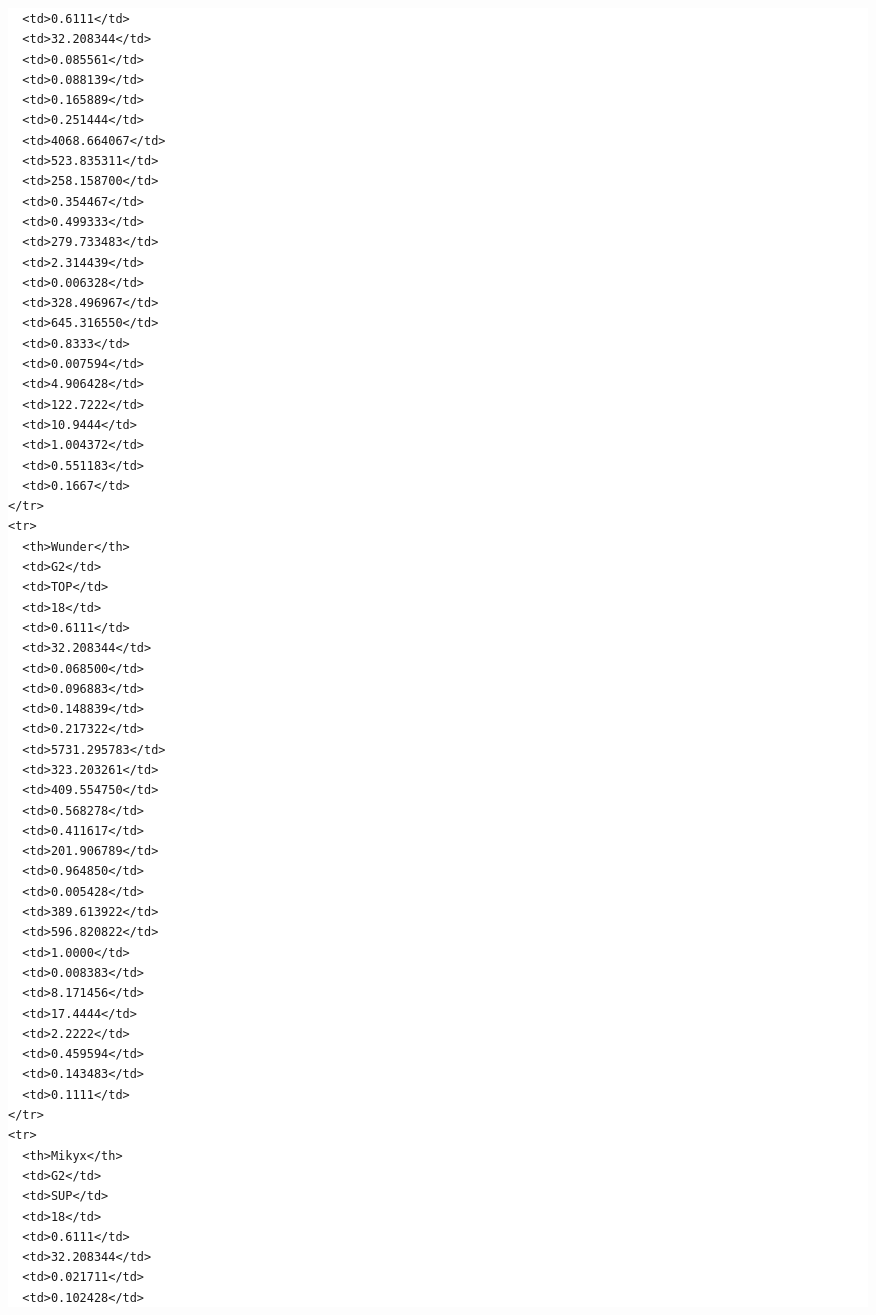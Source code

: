       <td>0.6111</td>
      <td>32.208344</td>
      <td>0.085561</td>
      <td>0.088139</td>
      <td>0.165889</td>
      <td>0.251444</td>
      <td>4068.664067</td>
      <td>523.835311</td>
      <td>258.158700</td>
      <td>0.354467</td>
      <td>0.499333</td>
      <td>279.733483</td>
      <td>2.314439</td>
      <td>0.006328</td>
      <td>328.496967</td>
      <td>645.316550</td>
      <td>0.8333</td>
      <td>0.007594</td>
      <td>4.906428</td>
      <td>122.7222</td>
      <td>10.9444</td>
      <td>1.004372</td>
      <td>0.551183</td>
      <td>0.1667</td>
    </tr>
    <tr>
      <th>Wunder</th>
      <td>G2</td>
      <td>TOP</td>
      <td>18</td>
      <td>0.6111</td>
      <td>32.208344</td>
      <td>0.068500</td>
      <td>0.096883</td>
      <td>0.148839</td>
      <td>0.217322</td>
      <td>5731.295783</td>
      <td>323.203261</td>
      <td>409.554750</td>
      <td>0.568278</td>
      <td>0.411617</td>
      <td>201.906789</td>
      <td>0.964850</td>
      <td>0.005428</td>
      <td>389.613922</td>
      <td>596.820822</td>
      <td>1.0000</td>
      <td>0.008383</td>
      <td>8.171456</td>
      <td>17.4444</td>
      <td>2.2222</td>
      <td>0.459594</td>
      <td>0.143483</td>
      <td>0.1111</td>
    </tr>
    <tr>
      <th>Mikyx</th>
      <td>G2</td>
      <td>SUP</td>
      <td>18</td>
      <td>0.6111</td>
      <td>32.208344</td>
      <td>0.021711</td>
      <td>0.102428</td>